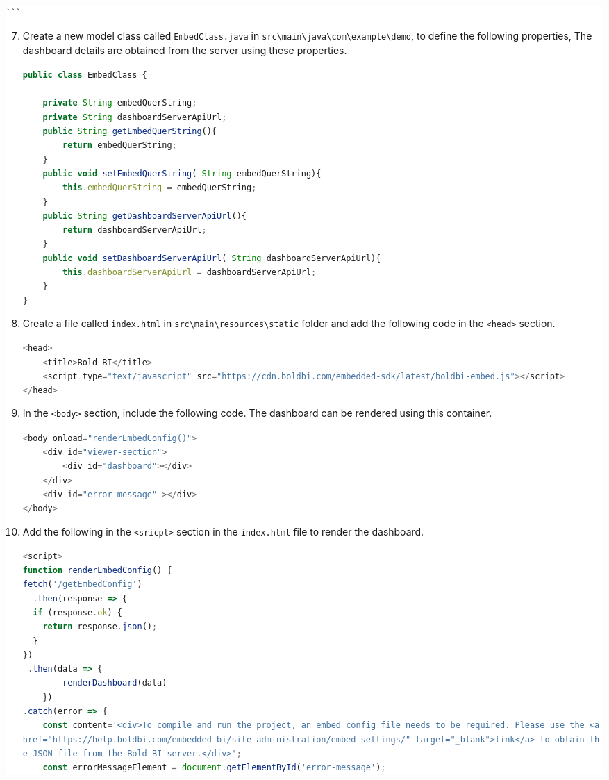     ```

 7. Create a new model class called `EmbedClass.java` in `src\main\java\com\example\demo`, to define the following properties, The dashboard details are obtained from the server using these properties.
    ```js
    public class EmbedClass {

        private String embedQuerString;
        private String dashboardServerApiUrl;
        public String getEmbedQuerString(){
            return embedQuerString;
        }
        public void setEmbedQuerString( String embedQuerString){
            this.embedQuerString = embedQuerString;
        }
        public String getDashboardServerApiUrl(){
            return dashboardServerApiUrl;
        }
        public void setDashboardServerApiUrl( String dashboardServerApiUrl){
            this.dashboardServerApiUrl = dashboardServerApiUrl;
        }
    }
    ```

 8. Create a file called `index.html` in `src\main\resources\static` folder and add the following code in the `<head>` section.

    ```js
    <head> 
        <title>Bold BI</title> 
        <script type="text/javascript" src="https://cdn.boldbi.com/embedded-sdk/latest/boldbi-embed.js"></script>    
    </head>
    ```
 
 9. In the `<body>` section, include the following code. The dashboard can be rendered using this container.

    ```js
    <body onload="renderEmbedConfig()"> 
        <div id="viewer-section">
            <div id="dashboard"></div>
        </div>
        <div id="error-message" ></div>
    </body>
    ``` 

 10. Add the following in the `<sricpt>` section in the `index.html` file to render the dashboard.

        ```js
        <script>
        function renderEmbedConfig() {
        fetch('/getEmbedConfig')
          .then(response => {
          if (response.ok) {
            return response.json();
          }
        })
         .then(data => {
                renderDashboard(data)
            })
        .catch(error => {
            const content='<div>To compile and run the project, an embed config file needs to be required. Please use the <a href="https://help.boldbi.com/embedded-bi/site-administration/embed-settings/" target="_blank">link</a> to obtain the JSON file from the Bold BI server.</div>';
            const errorMessageElement = document.getElementById('error-message');
